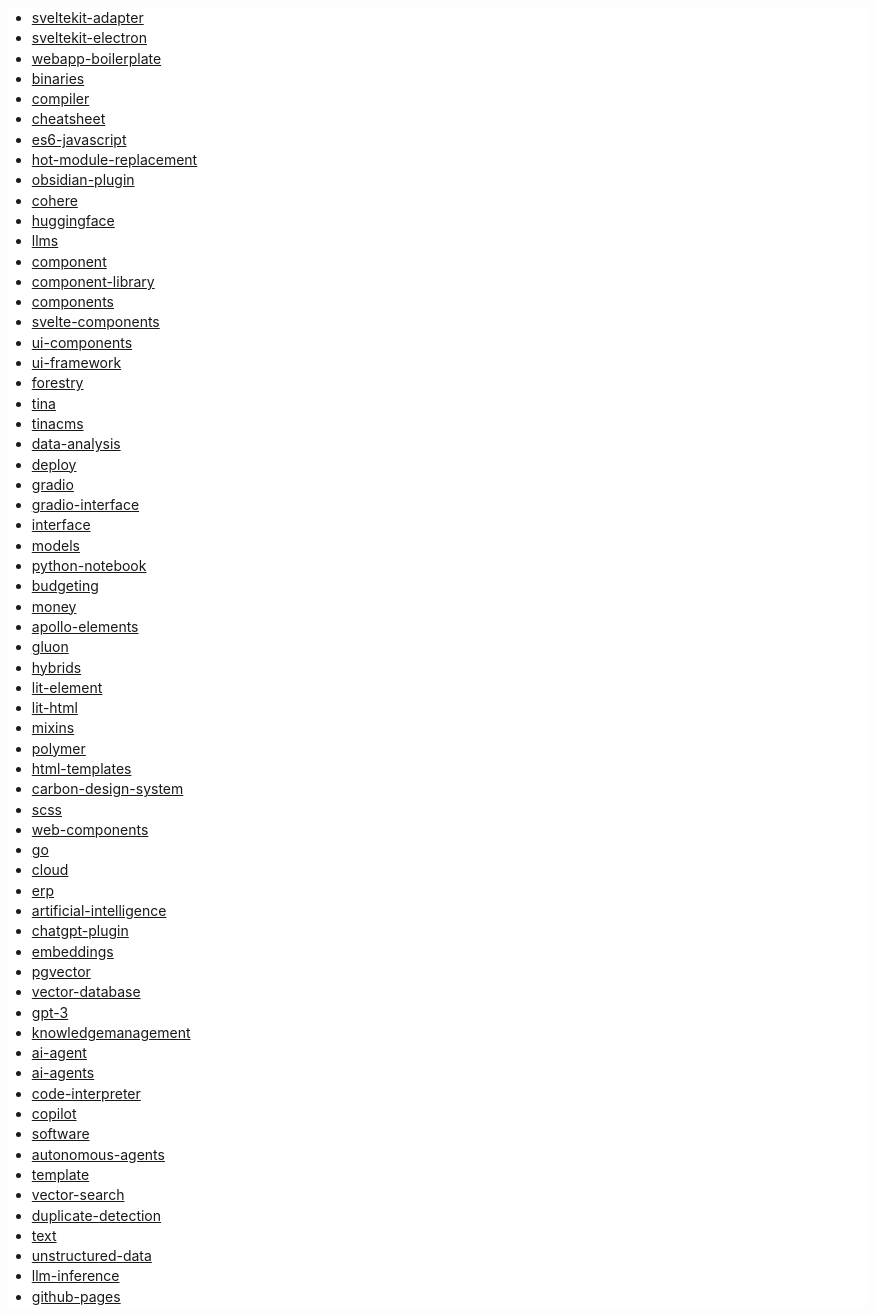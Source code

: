 *   [sveltekit-adapter](#sveltekit-adapter)
*   [sveltekit-electron](#sveltekit-electron)
*   [webapp-boilerplate](#webapp-boilerplate)
*   [binaries](#binaries)
*   [compiler](#compiler)
*   [cheatsheet](#cheatsheet)
*   [es6-javascript](#es6-javascript)
*   [hot-module-replacement](#hot-module-replacement)
*   [obsidian-plugin](#obsidian-plugin)
*   [cohere](#cohere)
*   [huggingface](#huggingface)
*   [llms](#llms)
*   [component](#component)
*   [component-library](#component-library)
*   [components](#components)
*   [svelte-components](#svelte-components)
*   [ui-components](#ui-components)
*   [ui-framework](#ui-framework)
*   [forestry](#forestry)
*   [tina](#tina)
*   [tinacms](#tinacms)
*   [data-analysis](#data-analysis)
*   [deploy](#deploy)
*   [gradio](#gradio)
*   [gradio-interface](#gradio-interface)
*   [interface](#interface)
*   [models](#models)
*   [python-notebook](#python-notebook)
*   [budgeting](#budgeting)
*   [money](#money)
*   [apollo-elements](#apollo-elements)
*   [gluon](#gluon)
*   [hybrids](#hybrids)
*   [lit-element](#lit-element)
*   [lit-html](#lit-html)
*   [mixins](#mixins)
*   [polymer](#polymer)
*   [html-templates](#html-templates)
*   [carbon-design-system](#carbon-design-system)
*   [scss](#scss)
*   [web-components](#web-components)
*   [go](#go)
*   [cloud](#cloud)
*   [erp](#erp)
*   [artificial-intelligence](#artificial-intelligence)
*   [chatgpt-plugin](#chatgpt-plugin)
*   [embeddings](#embeddings)
*   [pgvector](#pgvector)
*   [vector-database](#vector-database)
*   [gpt-3](#gpt-3)
*   [knowledgemanagement](#knowledgemanagement)
*   [ai-agent](#ai-agent)
*   [ai-agents](#ai-agents)
*   [code-interpreter](#code-interpreter)
*   [copilot](#copilot)
*   [software](#software)
*   [autonomous-agents](#autonomous-agents)
*   [template](#template)
*   [vector-search](#vector-search)
*   [duplicate-detection](#duplicate-detection)
*   [text](#text)
*   [unstructured-data](#unstructured-data)
*   [llm-inference](#llm-inference)
*   [github-pages](#github-pages)